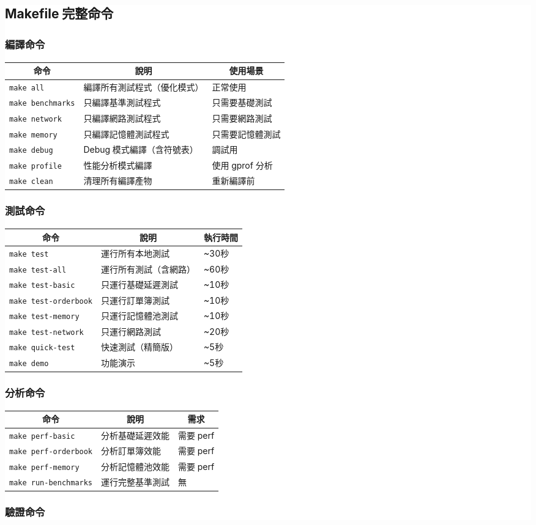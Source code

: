 ## Makefile 完整命令

### 編譯命令

| 命令 | 說明 | 使用場景 |
|------|------|----------|
| `make all` | 編譯所有測試程式（優化模式） | 正常使用 |
| `make benchmarks` | 只編譯基準測試程式 | 只需要基礎測試 |
| `make network` | 只編譯網路測試程式 | 只需要網路測試 |
| `make memory` | 只編譯記憶體測試程式 | 只需要記憶體測試 |
| `make debug` | Debug 模式編譯（含符號表） | 調試用 |
| `make profile` | 性能分析模式編譯 | 使用 gprof 分析 |
| `make clean` | 清理所有編譯產物 | 重新編譯前 |

### 測試命令

| 命令 | 說明 | 執行時間 |
|------|------|----------|
| `make test` | 運行所有本地測試 | ~30秒 |
| `make test-all` | 運行所有測試（含網路） | ~60秒 |
| `make test-basic` | 只運行基礎延遲測試 | ~10秒 |
| `make test-orderbook` | 只運行訂單簿測試 | ~10秒 |
| `make test-memory` | 只運行記憶體池測試 | ~10秒 |
| `make test-network` | 只運行網路測試 | ~20秒 |
| `make quick-test` | 快速測試（精簡版） | ~5秒 |
| `make demo` | 功能演示 | ~5秒 |

### 分析命令

| 命令 | 說明 | 需求 |
|------|------|------|
| `make perf-basic` | 分析基礎延遲效能 | 需要 perf |
| `make perf-orderbook` | 分析訂單簿效能 | 需要 perf |
| `make perf-memory` | 分析記憶體池效能 | 需要 perf |
| `make run-benchmarks` | 運行完整基準測試 | 無 |

### 驗證命令

